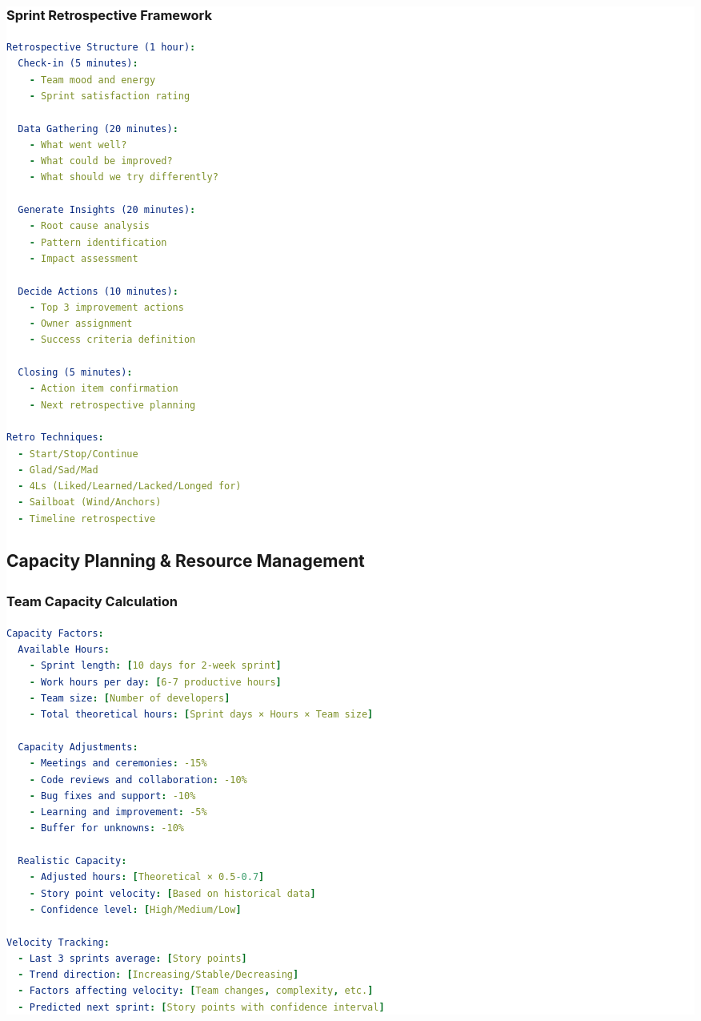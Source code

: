 ### Sprint Retrospective Framework
```yaml
Retrospective Structure (1 hour):
  Check-in (5 minutes):
    - Team mood and energy
    - Sprint satisfaction rating
  
  Data Gathering (20 minutes):
    - What went well?
    - What could be improved?
    - What should we try differently?
  
  Generate Insights (20 minutes):
    - Root cause analysis
    - Pattern identification
    - Impact assessment
  
  Decide Actions (10 minutes):
    - Top 3 improvement actions
    - Owner assignment
    - Success criteria definition
  
  Closing (5 minutes):
    - Action item confirmation
    - Next retrospective planning

Retro Techniques:
  - Start/Stop/Continue
  - Glad/Sad/Mad
  - 4Ls (Liked/Learned/Lacked/Longed for)
  - Sailboat (Wind/Anchors)
  - Timeline retrospective
```

## Capacity Planning & Resource Management

### Team Capacity Calculation
```yaml
Capacity Factors:
  Available Hours:
    - Sprint length: [10 days for 2-week sprint]
    - Work hours per day: [6-7 productive hours]
    - Team size: [Number of developers]
    - Total theoretical hours: [Sprint days × Hours × Team size]
  
  Capacity Adjustments:
    - Meetings and ceremonies: -15%
    - Code reviews and collaboration: -10%
    - Bug fixes and support: -10%
    - Learning and improvement: -5%
    - Buffer for unknowns: -10%
  
  Realistic Capacity:
    - Adjusted hours: [Theoretical × 0.5-0.7]
    - Story point velocity: [Based on historical data]
    - Confidence level: [High/Medium/Low]

Velocity Tracking:
  - Last 3 sprints average: [Story points]
  - Trend direction: [Increasing/Stable/Decreasing]
  - Factors affecting velocity: [Team changes, complexity, etc.]
  - Predicted next sprint: [Story points with confidence interval]
```